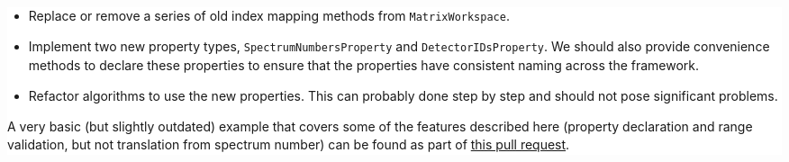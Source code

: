 - Replace or remove a series of old index mapping methods from `MatrixWorkspace`.

- Implement two new property types, `SpectrumNumbersProperty` and `DetectorIDsProperty`.
  We should also provide convenience methods to declare these properties to ensure that the properties have consistent naming across the framework.

- Refactor algorithms to use the new properties.
  This can probably done step by step and should not pose significant problems.

A very basic (but slightly outdated) example that covers some of the features described here (property declaration and range validation, but not translation from spectrum number) can be found as part of [this pull request](https://github.com/mantidproject/mantid/pull/15465).
